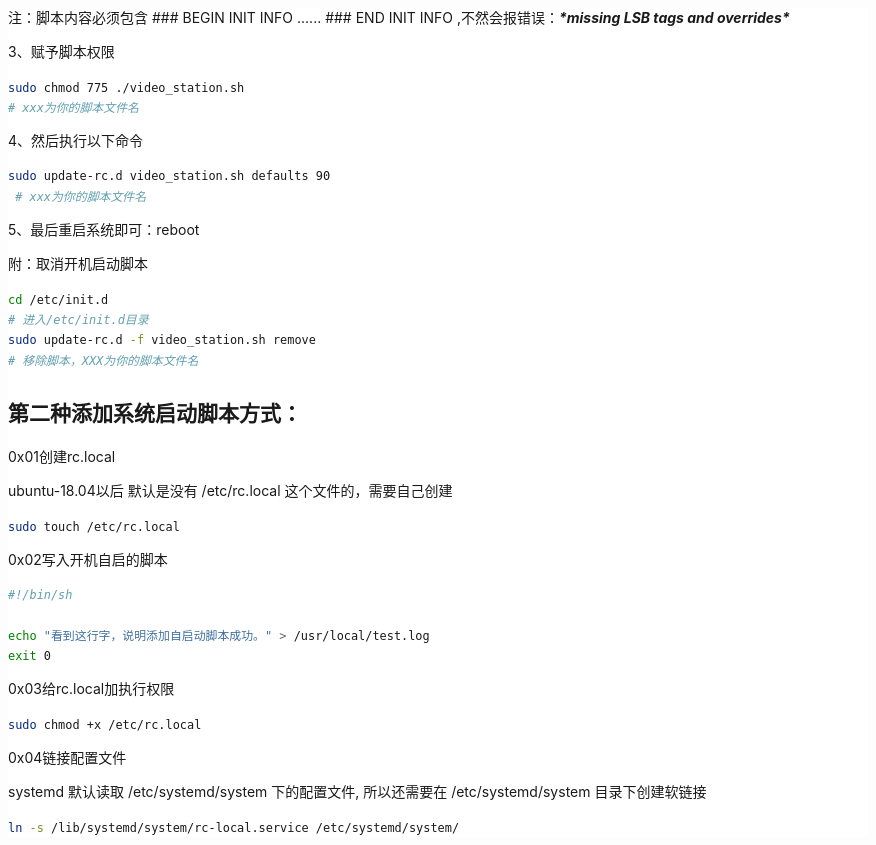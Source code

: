 注：脚本内容必须包含 ### BEGIN INIT INFO  ......  ### END INIT INFO ,不然会报错误：***\*missing LSB tags and overrides\****

3、赋予脚本权限

```bash
sudo chmod 775 ./video_station.sh        
# xxx为你的脚本文件名 
```

4、然后执行以下命令

```bash
sudo update-rc.d video_station.sh defaults 90        
 # xxx为你的脚本文件名
```

5、最后重启系统即可：reboot

附：取消开机启动脚本

```bash
cd /etc/init.d
# 进入/etc/init.d目录
sudo update-rc.d -f video_station.sh remove
# 移除脚本，XXX为你的脚本文件名
```

## 第二种添加系统启动脚本方式：

0x01创建rc.local

ubuntu-18.04以后 默认是没有 /etc/rc.local 这个文件的，需要自己创建

```bash
sudo touch /etc/rc.local 
```

0x02写入开机自启的脚本

```bash
#!/bin/sh

echo "看到这行字，说明添加自启动脚本成功。" > /usr/local/test.log
exit 0
```

0x03给rc.local加执行权限

```bash
sudo chmod +x /etc/rc.local
```

0x04链接配置文件

systemd 默认读取 /etc/systemd/system 下的配置文件, 所以还需要在 /etc/systemd/system 目录下创建软链接

```bash
ln -s /lib/systemd/system/rc-local.service /etc/systemd/system/ 
```

